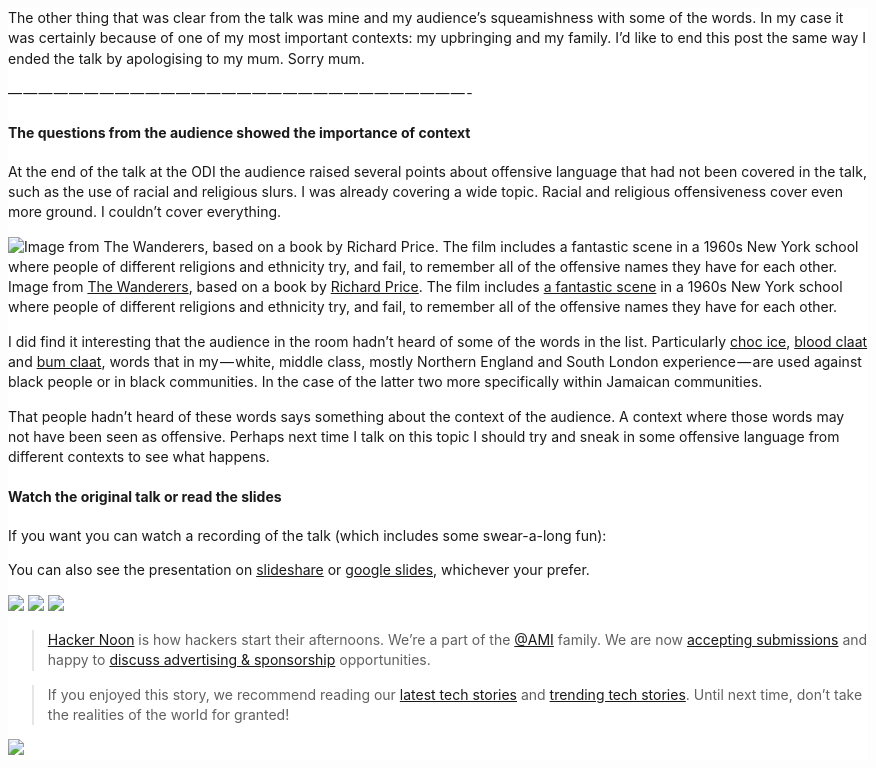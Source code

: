 The other thing that was clear from the talk was mine and my audience’s squeamishness with some of the words. In my case it was certainly because of one of my most important contexts: my upbringing and my family. I’d like to end this post the same way I ended the talk by apologising to my mum. Sorry mum.

— — — — — — — — — — — — — — — — — — — — — — — — — — — — — — -

#### The questions from the audience showed the importance of context

At the end of the talk at the ODI the audience raised several points about offensive language that had not been covered in the talk, such as the use of racial and religious slurs. I was already covering a wide topic. Racial and religious offensiveness cover even more ground. I couldn’t cover everything.

![Image from [The Wanderers](https://en.wikipedia.org/wiki/The_Wanderers_%281979_film%29), based on a book by [Richard Price](https://en.wikipedia.org/wiki/Richard_Price_%28writer%29). The film includes [a fantastic scene](https://www.liveleak.com/view?i=29a_1427692583) in a 1960s New York school where people of different religions and ethnicity try, and fail, to remember all of the offensive names they have for each other.](https://cdn-images-1.medium.com/max/600/1*Syy9FwjutVudd1P-0epgKQ.png)
Image from [The Wanderers](https://en.wikipedia.org/wiki/The_Wanderers_%281979_film%29), based on a book by [Richard Price](https://en.wikipedia.org/wiki/Richard_Price_%28writer%29). The film includes [a fantastic scene](https://www.liveleak.com/view?i=29a_1427692583) in a 1960s New York school where people of different religions and ethnicity try, and fail, to remember all of the offensive names they have for each other.

I did find it interesting that the audience in the room hadn’t heard of some of the words in the list. Particularly [choc ice](http://www.urbandictionary.com/define.php?term=choc+ice), [blood claat](http://www.urbandictionary.com/define.php?term=bloodclaat) and [bum claat](http://www.urbandictionary.com/define.php?term=bum%20clat), words that in my — white, middle class, mostly Northern England and South London experience — are used against black people or in black communities. In the case of the latter two more specifically within Jamaican communities.

That people hadn’t heard of these words says something about the context of the audience. A context where those words may not have been seen as offensive. Perhaps next time I talk on this topic I should try and sneak in some offensive language from different contexts to see what happens.

#### Watch the original talk or read the slides

If you want you can watch a recording of the talk (which includes some swear-a-long fun):

You can also see the presentation on [slideshare](https://www.slideshare.net/peterkwells/open-your-effing-data-presentation-2017) or [google slides](https://docs.google.com/presentation/d/1R-Od3xvxTPgILY1dpbyHfHiG2ujTuP-Qc5C18xkAbBQ/edit#slide=id.g1f4b8421a4_0_0), whichever your prefer.

[![](https://cdn-images-1.medium.com/max/400/1*0hqOaABQ7XGPT-OYNgiUBg.png)](http://bit.ly/HackernoonFB)
[![](https://cdn-images-1.medium.com/max/400/1*Vgw1jkA6hgnvwzTsfMlnpg.png)](https://goo.gl/k7XYbx)
[![](https://cdn-images-1.medium.com/max/400/1*gKBpq1ruUi0FVK2UM_I4tQ.png)](https://goo.gl/4ofytp)

> [Hacker Noon](http://bit.ly/Hackernoon) is how hackers start their afternoons. We’re a part of the [@AMI](http://bit.ly/atAMIatAMI) family. We are now [accepting submissions](http://bit.ly/hackernoonsubmission) and happy to [discuss advertising & sponsorship](mailto:partners@amipublications.com) opportunities.

> If you enjoyed this story, we recommend reading our [latest tech stories](http://bit.ly/hackernoonlatestt) and [trending tech stories](https://hackernoon.com/trending). Until next time, don’t take the realities of the world for granted!

![](https://cdn-images-1.medium.com/max/2560/1*35tCjoPcvq6LbB3I6Wegqw.jpeg)
